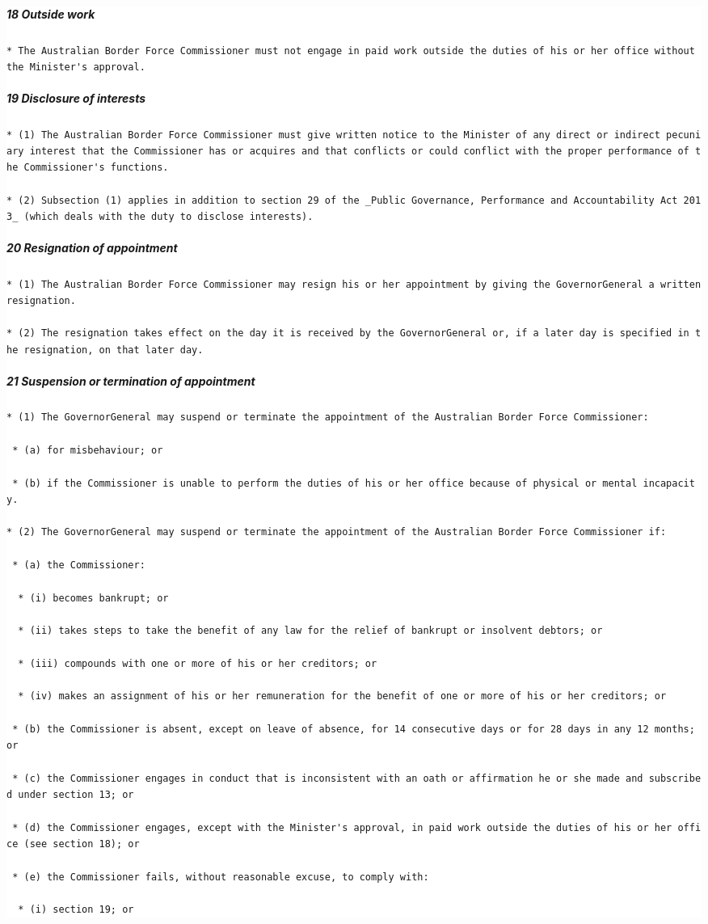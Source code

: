 ##### 18  Outside work

    * The Australian Border Force Commissioner must not engage in paid work outside the duties of his or her office without the Minister's approval.

##### 19  Disclosure of interests

    * (1) The Australian Border Force Commissioner must give written notice to the Minister of any direct or indirect pecuniary interest that the Commissioner has or acquires and that conflicts or could conflict with the proper performance of the Commissioner's functions.

    * (2) Subsection (1) applies in addition to section 29 of the _Public Governance, Performance and Accountability Act 2013_ (which deals with the duty to disclose interests).

##### 20  Resignation of appointment

    * (1) The Australian Border Force Commissioner may resign his or her appointment by giving the GovernorGeneral a written resignation.

    * (2) The resignation takes effect on the day it is received by the GovernorGeneral or, if a later day is specified in the resignation, on that later day.

##### 21  Suspension or termination of appointment

    * (1) The GovernorGeneral may suspend or terminate the appointment of the Australian Border Force Commissioner:

     * (a) for misbehaviour; or

     * (b) if the Commissioner is unable to perform the duties of his or her office because of physical or mental incapacity.

    * (2) The GovernorGeneral may suspend or terminate the appointment of the Australian Border Force Commissioner if:

     * (a) the Commissioner:

      * (i) becomes bankrupt; or

      * (ii) takes steps to take the benefit of any law for the relief of bankrupt or insolvent debtors; or

      * (iii) compounds with one or more of his or her creditors; or

      * (iv) makes an assignment of his or her remuneration for the benefit of one or more of his or her creditors; or

     * (b) the Commissioner is absent, except on leave of absence, for 14 consecutive days or for 28 days in any 12 months; or

     * (c) the Commissioner engages in conduct that is inconsistent with an oath or affirmation he or she made and subscribed under section 13; or

     * (d) the Commissioner engages, except with the Minister's approval, in paid work outside the duties of his or her office (see section 18); or

     * (e) the Commissioner fails, without reasonable excuse, to comply with:

      * (i) section 19; or
